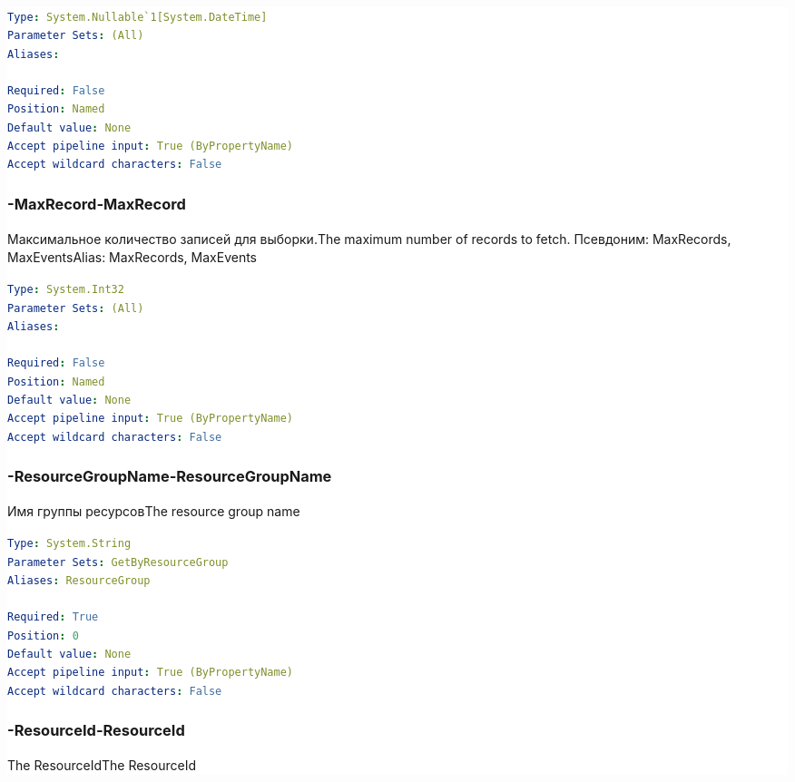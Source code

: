 ```yaml
Type: System.Nullable`1[System.DateTime]
Parameter Sets: (All)
Aliases:

Required: False
Position: Named
Default value: None
Accept pipeline input: True (ByPropertyName)
Accept wildcard characters: False
```

### <span data-ttu-id="312fb-168">-MaxRecord</span><span class="sxs-lookup"><span data-stu-id="312fb-168">-MaxRecord</span></span>
<span data-ttu-id="312fb-169">Максимальное количество записей для выборки.</span><span class="sxs-lookup"><span data-stu-id="312fb-169">The maximum number of records to fetch.</span></span>
<span data-ttu-id="312fb-170">Псевдоним: MaxRecords, MaxEvents</span><span class="sxs-lookup"><span data-stu-id="312fb-170">Alias: MaxRecords, MaxEvents</span></span>

```yaml
Type: System.Int32
Parameter Sets: (All)
Aliases:

Required: False
Position: Named
Default value: None
Accept pipeline input: True (ByPropertyName)
Accept wildcard characters: False
```

### <span data-ttu-id="312fb-171">-ResourceGroupName</span><span class="sxs-lookup"><span data-stu-id="312fb-171">-ResourceGroupName</span></span>
<span data-ttu-id="312fb-172">Имя группы ресурсов</span><span class="sxs-lookup"><span data-stu-id="312fb-172">The resource group name</span></span>

```yaml
Type: System.String
Parameter Sets: GetByResourceGroup
Aliases: ResourceGroup

Required: True
Position: 0
Default value: None
Accept pipeline input: True (ByPropertyName)
Accept wildcard characters: False
```

### <span data-ttu-id="312fb-173">-ResourceId</span><span class="sxs-lookup"><span data-stu-id="312fb-173">-ResourceId</span></span>
<span data-ttu-id="312fb-174">The ResourceId</span><span class="sxs-lookup"><span data-stu-id="312fb-174">The ResourceId</span></span>
